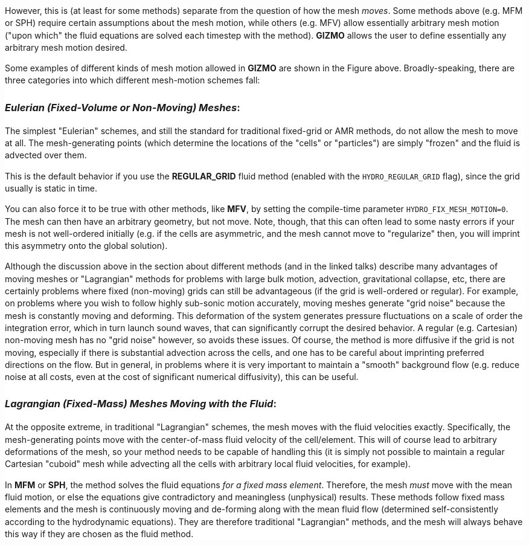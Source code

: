 However, this is (at least for some methods) separate from the question of how the mesh *moves*. Some methods above (e.g. MFM or SPH) require certain assumptions about the mesh motion, while others (e.g. MFV) allow essentially arbitrary mesh motion ("upon which" the fluid equations are solved each timestep with the method). **GIZMO** allows the user to define essentially any arbitrary mesh motion desired. 

Some examples of different kinds of mesh motion allowed in **GIZMO** are shown in the Figure above. Broadly-speaking, there are three categories into which different mesh-motion schemes fall: 


<a name="hydro-meshmotion-eulerian"></a>
### _Eulerian (Fixed-Volume or Non-Moving) Meshes_: 

The simplest "Eulerian" schemes, and still the standard for traditional fixed-grid or AMR methods, do not allow the mesh to move at all. The mesh-generating points (which determine the locations of the "cells" or "particles") are simply "frozen" and the fluid is advected over them. 

This is the default behavior if you use the **REGULAR\_GRID** fluid method (enabled with the `HYDRO_REGULAR_GRID` flag), since the grid usually is static in time. 

You can also force it to be true with other methods, like **MFV**, by setting the compile-time parameter `HYDRO_FIX_MESH_MOTION=0`. The mesh can then have an arbitrary geometry, but not move. Note, though, that this can often lead to some nasty errors if your mesh is not well-ordered initially (e.g. if the cells are asymmetric, and the mesh cannot move to "regularize" then, you will imprint this asymmetry onto the global solution). 

Although the discussion above in the section about different methods (and in the linked talks) describe many advantages of moving meshes or "Lagrangian" methods for problems with large bulk motion, advection, gravitational collapse, etc, there are certainly problems where fixed (non-moving) grids can still be advantageous (if the grid is well-ordered or regular). For example, on problems where you wish to follow highly sub-sonic motion accurately, moving meshes generate "grid noise" because the mesh is constantly moving and deforming. This deformation of the system generates pressure fluctuations on a scale of order the integration error, which in turn launch sound waves, that can significantly corrupt the desired behavior. A regular (e.g. Cartesian) non-moving mesh has no "grid noise" however, so avoids these issues. Of course, the method is more diffusive if the grid is not moving, especially if there is substantial advection across the cells, and one has to be careful about imprinting preferred directions on the flow. But in general, in problems where it is very important to maintain a "smooth" background flow (e.g. reduce noise at all costs, even at the cost of significant numerical diffusivity), this can be useful.



<a name="hydro-meshmotion-lagrangian"></a>
### _Lagrangian (Fixed-Mass) Meshes Moving with the Fluid_: 

At the opposite extreme, in traditional "Lagrangian" schemes, the mesh moves with the fluid velocities exactly. Specifically, the mesh-generating points move with the center-of-mass fluid velocity of the cell/element. This will of course lead to arbitrary deformations of the mesh, so your method needs to be capable of handling this (it is simply not possible to maintain a regular Cartesian "cuboid" mesh while advecting all the cells with arbitrary local fluid velocities, for example). 

In **MFM** or **SPH**, the method solves the fluid equations *for a fixed mass element*. Therefore, the mesh *must* move with the mean fluid motion, or else the equations give contradictory and meaningless (unphysical) results. These methods follow fixed mass elements and the mesh is continuously moving and de-forming along with the mean fluid flow (determined self-consistently according to the hydrodynamic equations). They are therefore traditional "Lagrangian" methods, and the mesh will always behave this way if they are chosen as the fluid method. 
